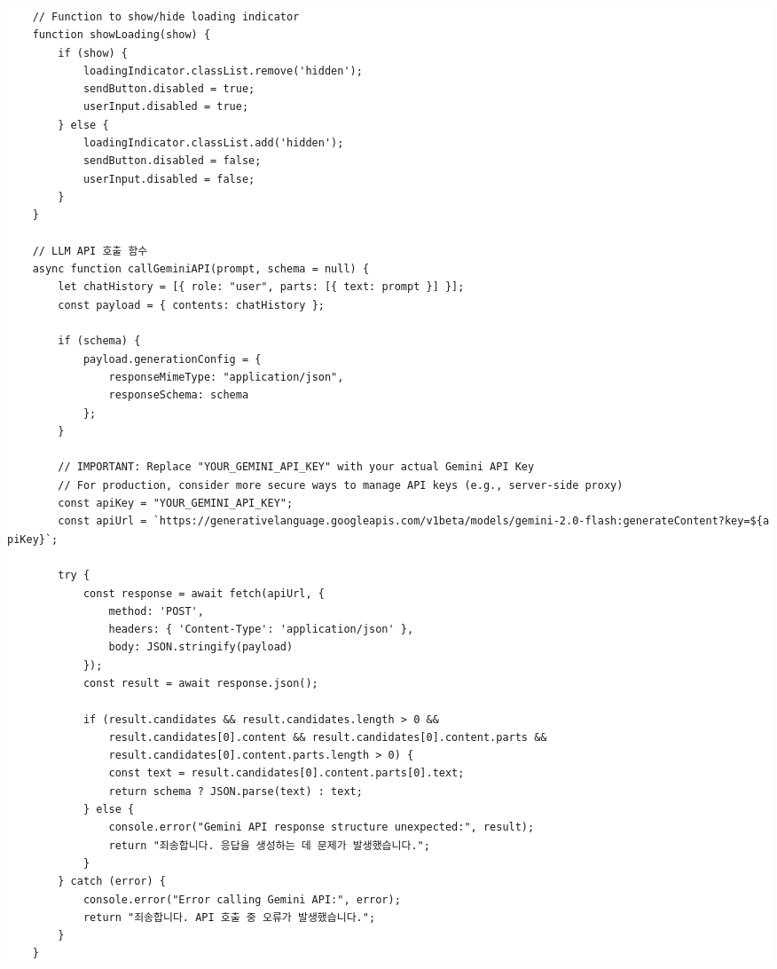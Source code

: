         // Function to show/hide loading indicator
        function showLoading(show) {
            if (show) {
                loadingIndicator.classList.remove('hidden');
                sendButton.disabled = true;
                userInput.disabled = true;
            } else {
                loadingIndicator.classList.add('hidden');
                sendButton.disabled = false;
                userInput.disabled = false;
            }
        }

        // LLM API 호출 함수
        async function callGeminiAPI(prompt, schema = null) {
            let chatHistory = [{ role: "user", parts: [{ text: prompt }] }];
            const payload = { contents: chatHistory };

            if (schema) {
                payload.generationConfig = {
                    responseMimeType: "application/json",
                    responseSchema: schema
                };
            }

            // IMPORTANT: Replace "YOUR_GEMINI_API_KEY" with your actual Gemini API Key
            // For production, consider more secure ways to manage API keys (e.g., server-side proxy)
            const apiKey = "YOUR_GEMINI_API_KEY"; 
            const apiUrl = `https://generativelanguage.googleapis.com/v1beta/models/gemini-2.0-flash:generateContent?key=${apiKey}`;

            try {
                const response = await fetch(apiUrl, {
                    method: 'POST',
                    headers: { 'Content-Type': 'application/json' },
                    body: JSON.stringify(payload)
                });
                const result = await response.json();

                if (result.candidates && result.candidates.length > 0 &&
                    result.candidates[0].content && result.candidates[0].content.parts &&
                    result.candidates[0].content.parts.length > 0) {
                    const text = result.candidates[0].content.parts[0].text;
                    return schema ? JSON.parse(text) : text;
                } else {
                    console.error("Gemini API response structure unexpected:", result);
                    return "죄송합니다. 응답을 생성하는 데 문제가 발생했습니다.";
                }
            } catch (error) {
                console.error("Error calling Gemini API:", error);
                return "죄송합니다. API 호출 중 오류가 발생했습니다.";
            }
        }

